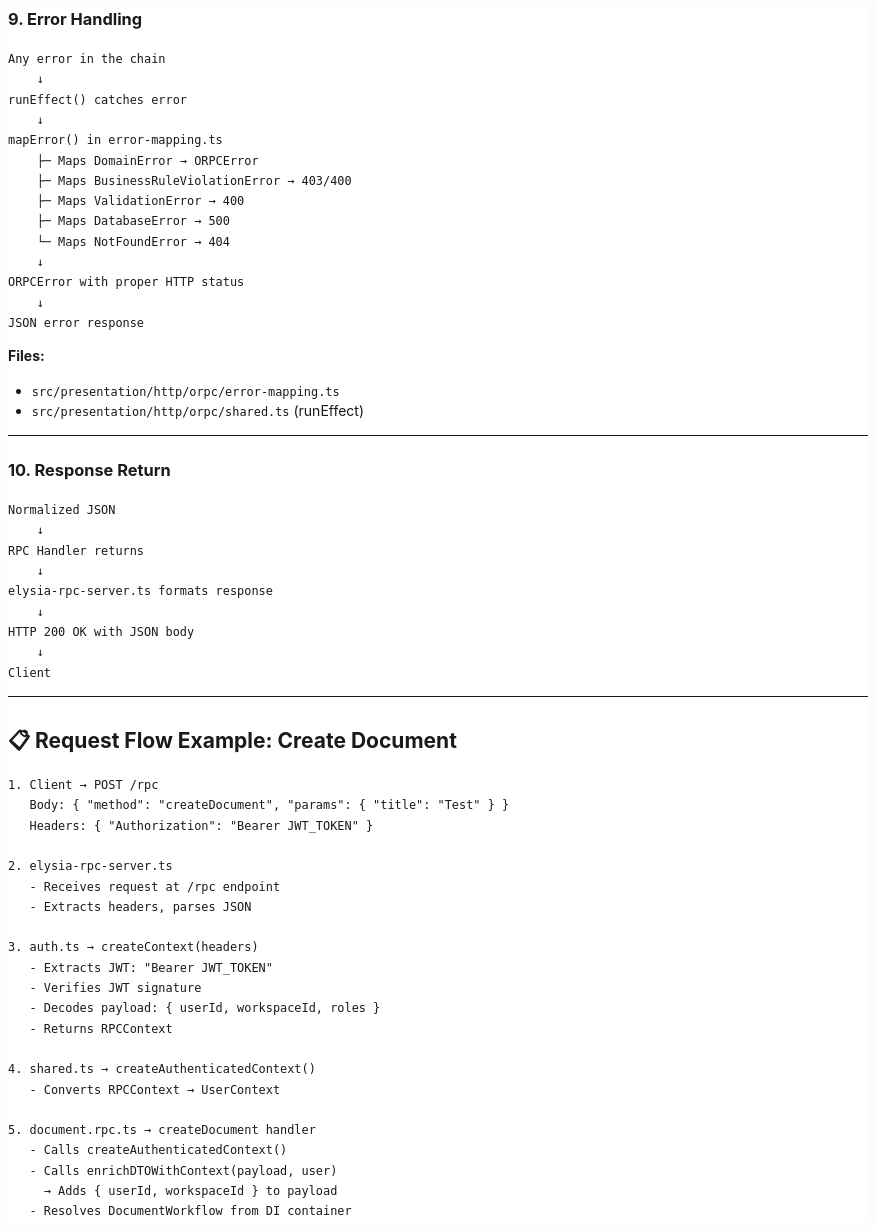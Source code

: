 ### 9. **Error Handling**
```
Any error in the chain
    ↓
runEffect() catches error
    ↓
mapError() in error-mapping.ts
    ├─ Maps DomainError → ORPCError
    ├─ Maps BusinessRuleViolationError → 403/400
    ├─ Maps ValidationError → 400
    ├─ Maps DatabaseError → 500
    └─ Maps NotFoundError → 404
    ↓
ORPCError with proper HTTP status
    ↓
JSON error response
```

**Files:**
- `src/presentation/http/orpc/error-mapping.ts`
- `src/presentation/http/orpc/shared.ts` (runEffect)

---

### 10. **Response Return**
```
Normalized JSON
    ↓
RPC Handler returns
    ↓
elysia-rpc-server.ts formats response
    ↓
HTTP 200 OK with JSON body
    ↓
Client
```

---

## 📋 Request Flow Example: Create Document

```
1. Client → POST /rpc
   Body: { "method": "createDocument", "params": { "title": "Test" } }
   Headers: { "Authorization": "Bearer JWT_TOKEN" }

2. elysia-rpc-server.ts
   - Receives request at /rpc endpoint
   - Extracts headers, parses JSON

3. auth.ts → createContext(headers)
   - Extracts JWT: "Bearer JWT_TOKEN"
   - Verifies JWT signature
   - Decodes payload: { userId, workspaceId, roles }
   - Returns RPCContext

4. shared.ts → createAuthenticatedContext()
   - Converts RPCContext → UserContext

5. document.rpc.ts → createDocument handler
   - Calls createAuthenticatedContext()
   - Calls enrichDTOWithContext(payload, user)
     → Adds { userId, workspaceId } to payload
   - Resolves DocumentWorkflow from DI container
```